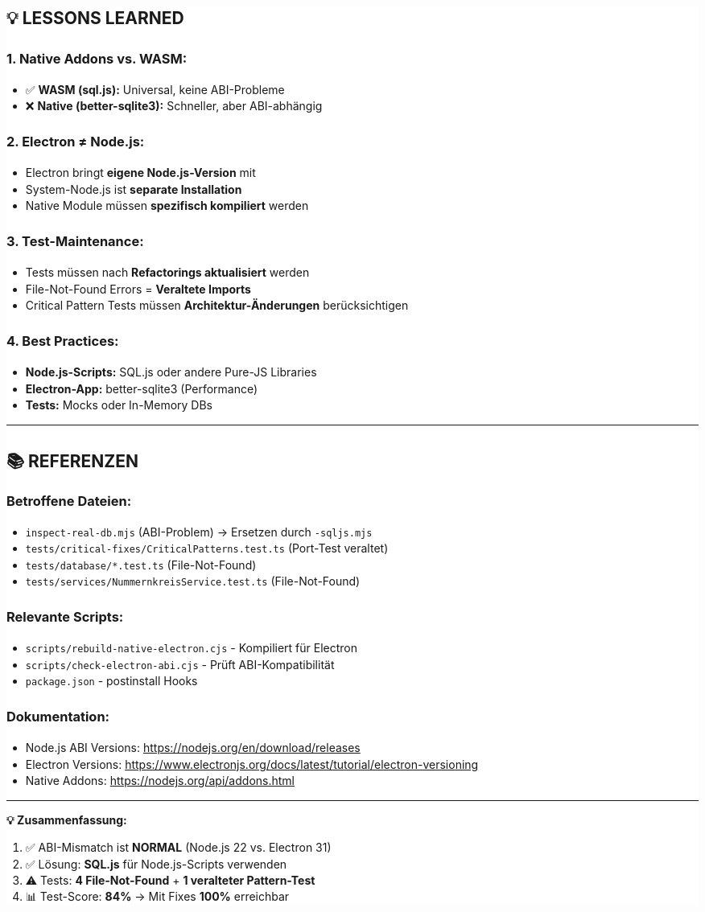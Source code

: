 
## 💡 **LESSONS LEARNED**

### **1. Native Addons vs. WASM:**
- ✅ **WASM (sql.js):** Universal, keine ABI-Probleme
- ❌ **Native (better-sqlite3):** Schneller, aber ABI-abhängig

### **2. Electron ≠ Node.js:**
- Electron bringt **eigene Node.js-Version** mit
- System-Node.js ist **separate Installation**
- Native Module müssen **spezifisch kompiliert** werden

### **3. Test-Maintenance:**
- Tests müssen nach **Refactorings aktualisiert** werden
- File-Not-Found Errors = **Veraltete Imports**
- Critical Pattern Tests müssen **Architektur-Änderungen** berücksichtigen

### **4. Best Practices:**
- **Node.js-Scripts:** SQL.js oder andere Pure-JS Libraries
- **Electron-App:** better-sqlite3 (Performance)
- **Tests:** Mocks oder In-Memory DBs

---

## 📚 **REFERENZEN**

### **Betroffene Dateien:**
- `inspect-real-db.mjs` (ABI-Problem) → Ersetzen durch `-sqljs.mjs`
- `tests/critical-fixes/CriticalPatterns.test.ts` (Port-Test veraltet)
- `tests/database/*.test.ts` (File-Not-Found)
- `tests/services/NummernkreisService.test.ts` (File-Not-Found)

### **Relevante Scripts:**
- `scripts/rebuild-native-electron.cjs` - Kompiliert für Electron
- `scripts/check-electron-abi.cjs` - Prüft ABI-Kompatibilität
- `package.json` - postinstall Hooks

### **Dokumentation:**
- Node.js ABI Versions: https://nodejs.org/en/download/releases
- Electron Versions: https://www.electronjs.org/docs/latest/tutorial/electron-versioning
- Native Addons: https://nodejs.org/api/addons.html

---

**💡 Zusammenfassung:**
1. ✅ ABI-Mismatch ist **NORMAL** (Node.js 22 vs. Electron 31)
2. ✅ Lösung: **SQL.js** für Node.js-Scripts verwenden
3. ⚠️ Tests: **4 File-Not-Found** + **1 veralteter Pattern-Test**
4. 📊 Test-Score: **84%** → Mit Fixes **100%** erreichbar
